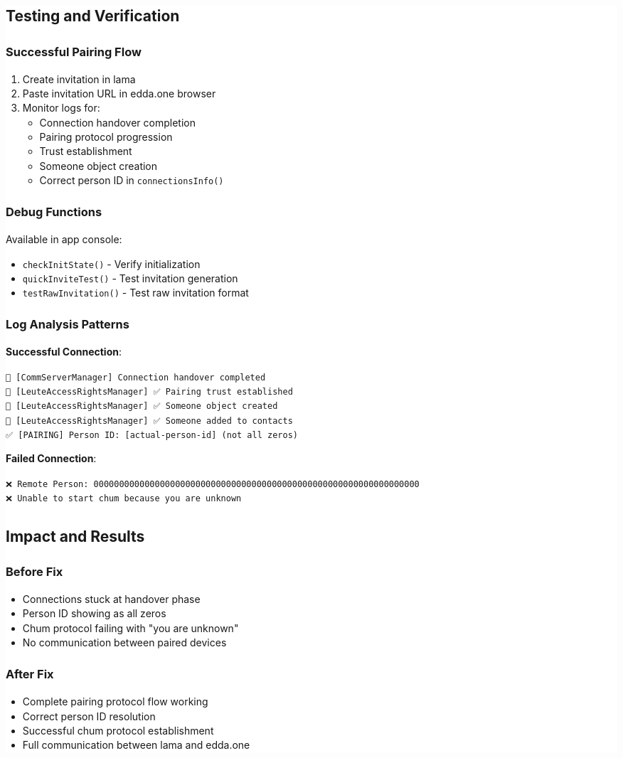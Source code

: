 ## Testing and Verification

### Successful Pairing Flow

1. Create invitation in lama
2. Paste invitation URL in edda.one browser
3. Monitor logs for:
   - Connection handover completion
   - Pairing protocol progression
   - Trust establishment
   - Someone object creation
   - Correct person ID in `connectionsInfo()`

### Debug Functions

Available in app console:
- `checkInitState()` - Verify initialization
- `quickInviteTest()` - Test invitation generation
- `testRawInvitation()` - Test raw invitation format

### Log Analysis Patterns

**Successful Connection**:
```
🔗 [CommServerManager] Connection handover completed
🔐 [LeuteAccessRightsManager] ✅ Pairing trust established
🔐 [LeuteAccessRightsManager] ✅ Someone object created
🔐 [LeuteAccessRightsManager] ✅ Someone added to contacts
✅ [PAIRING] Person ID: [actual-person-id] (not all zeros)
```

**Failed Connection**:
```
❌ Remote Person: 0000000000000000000000000000000000000000000000000000000000000000
❌ Unable to start chum because you are unknown
```

## Impact and Results

### Before Fix
- Connections stuck at handover phase
- Person ID showing as all zeros
- Chum protocol failing with "you are unknown"
- No communication between paired devices

### After Fix
- Complete pairing protocol flow working
- Correct person ID resolution
- Successful chum protocol establishment
- Full communication between lama and edda.one
